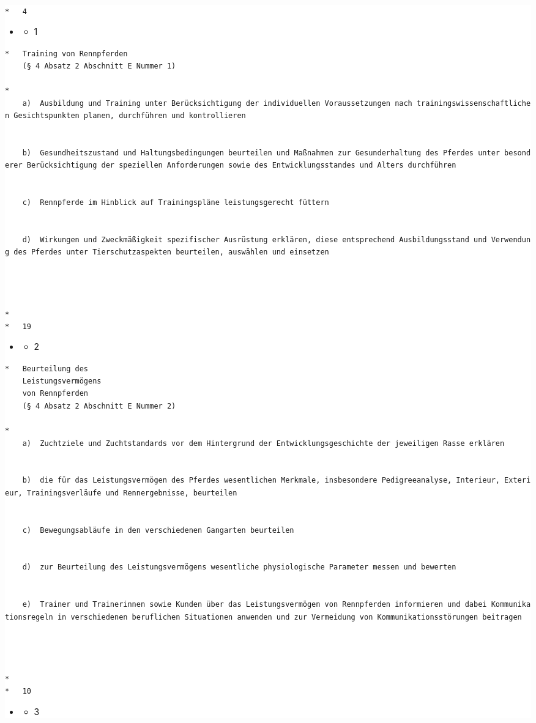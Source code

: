     *   4


*    *   1

    *   Training von Rennpferden
        (§ 4 Absatz 2 Abschnitt E Nummer 1)

    *
        a)  Ausbildung und Training unter Berücksichtigung der individuellen Voraussetzungen nach trainingswissenschaftlichen Gesichtspunkten planen, durchführen und kontrollieren


        b)  Gesundheitszustand und Haltungsbedingungen beurteilen und Maßnahmen zur Gesunderhaltung des Pferdes unter besonderer Berücksichtigung der speziellen Anforderungen sowie des Entwicklungsstandes und Alters durchführen


        c)  Rennpferde im Hinblick auf Trainingspläne leistungsgerecht füttern


        d)  Wirkungen und Zweckmäßigkeit spezifischer Ausrüstung erklären, diese entsprechend Ausbildungsstand und Verwendung des Pferdes unter Tierschutzaspekten beurteilen, auswählen und einsetzen




    *
    *   19


*    *   2

    *   Beurteilung des
        Leistungsvermögens
        von Rennpferden
        (§ 4 Absatz 2 Abschnitt E Nummer 2)

    *
        a)  Zuchtziele und Zuchtstandards vor dem Hintergrund der Entwicklungsgeschichte der jeweiligen Rasse erklären


        b)  die für das Leistungsvermögen des Pferdes wesentlichen Merkmale, insbesondere Pedigreeanalyse, Interieur, Exterieur, Trainingsverläufe und Rennergebnisse, beurteilen


        c)  Bewegungsabläufe in den verschiedenen Gangarten beurteilen


        d)  zur Beurteilung des Leistungsvermögens wesentliche physiologische Parameter messen und bewerten


        e)  Trainer und Trainerinnen sowie Kunden über das Leistungsvermögen von Rennpferden informieren und dabei Kommunikationsregeln in verschiedenen beruflichen Situationen anwenden und zur Vermeidung von Kommunikationsstörungen beitragen




    *
    *   10


*    *   3
